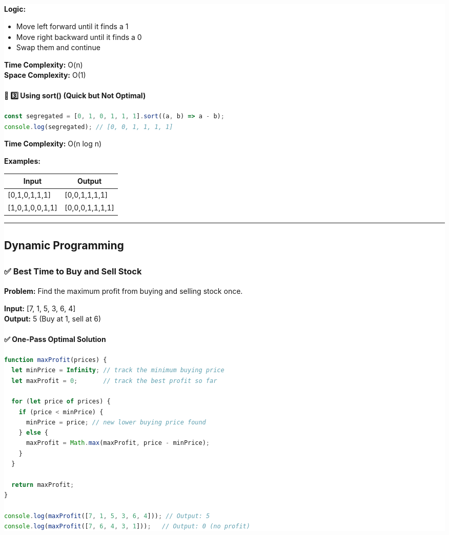 ```javascript
```

**Logic:**
- Move left forward until it finds a 1
- Move right backward until it finds a 0
- Swap them and continue

**Time Complexity:** O(n)  
**Space Complexity:** O(1)

#### 🧮 3️⃣ Using sort() (Quick but Not Optimal)

```javascript
const segregated = [0, 1, 0, 1, 1, 1].sort((a, b) => a - b);
console.log(segregated); // [0, 0, 1, 1, 1, 1]
```

**Time Complexity:** O(n log n)

**Examples:**

| Input | Output |
|-------|--------|
| [0,1,0,1,1,1] | [0,0,1,1,1,1] |
| [1,0,1,0,0,1,1] | [0,0,0,1,1,1,1] |

---

## Dynamic Programming

### ✅ Best Time to Buy and Sell Stock

**Problem:** Find the maximum profit from buying and selling stock once.

**Input:** [7, 1, 5, 3, 6, 4]  
**Output:** 5 (Buy at 1, sell at 6)

#### ✅ One-Pass Optimal Solution

```javascript
function maxProfit(prices) {
  let minPrice = Infinity; // track the minimum buying price
  let maxProfit = 0;       // track the best profit so far

  for (let price of prices) {
    if (price < minPrice) {
      minPrice = price; // new lower buying price found
    } else {
      maxProfit = Math.max(maxProfit, price - minPrice);
    }
  }

  return maxProfit;
}

console.log(maxProfit([7, 1, 5, 3, 6, 4])); // Output: 5
console.log(maxProfit([7, 6, 4, 3, 1]));   // Output: 0 (no profit)
```
